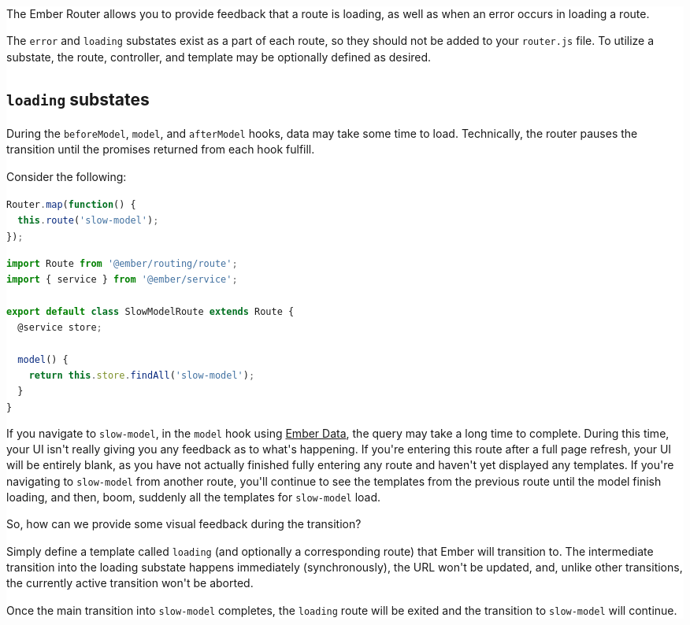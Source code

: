The Ember Router allows you to provide feedback that a route is loading, as well
as when an error occurs in loading a route.

The `error` and `loading` substates exist as a part of each route, so they
should not be added to your `router.js` file. To utilize a substate, the route, controller,
and template may be optionally defined as desired.

## `loading` substates

During the `beforeModel`, `model`, and `afterModel` hooks, data may take some
time to load. Technically, the router pauses the transition until the promises
returned from each hook fulfill.

Consider the following:

```javascript {data-filename=app/router.js}
Router.map(function() {
  this.route('slow-model');
});
```

```javascript {data-filename=app/routes/slow-model.js}
import Route from '@ember/routing/route';
import { service } from '@ember/service';

export default class SlowModelRoute extends Route {
  @service store;

  model() {
    return this.store.findAll('slow-model');
  }
}
```

If you navigate to `slow-model`, in the `model` hook using [Ember Data](../../models/),
the query may take a long time to complete.
During this time, your UI isn't really giving you any feedback as to
what's happening. If you're entering this route after a full page
refresh, your UI will be entirely blank, as you have not actually
finished fully entering any route and haven't yet displayed any
templates. If you're navigating to `slow-model` from another
route, you'll continue to see the templates from the previous route
until the model finish loading, and then, boom, suddenly all the
templates for `slow-model` load.

So, how can we provide some visual feedback during the transition?

Simply define a template called `loading` (and optionally a corresponding route)
that Ember will transition to. The
intermediate transition into the loading substate happens immediately
(synchronously), the URL won't be updated, and, unlike other transitions, the
currently active transition won't be aborted.

Once the main transition into `slow-model` completes, the `loading`
route will be exited and the transition to `slow-model` will continue.
